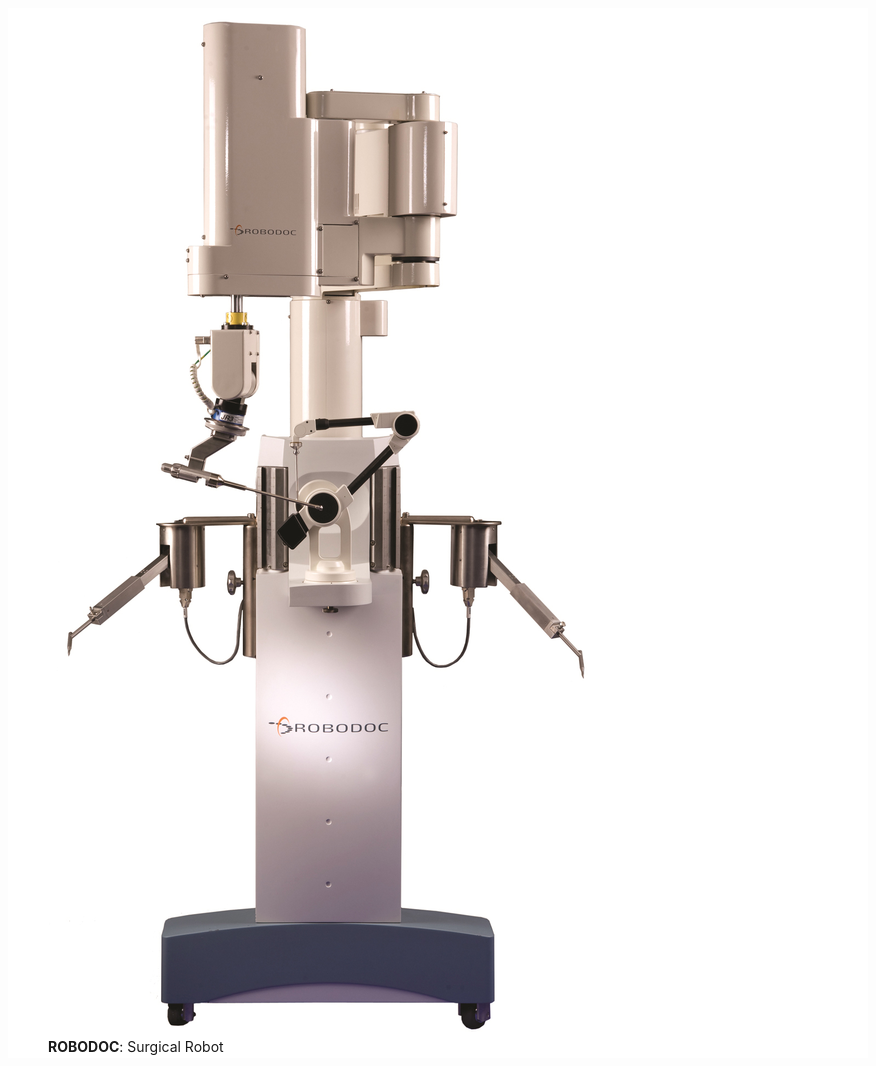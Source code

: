 <figure class="kg-card kg-image-card">
<img src="/assets/robodoc.png" class="kg-image">
<figcaption><b>ROBODOC</b>: Surgical Robot</figcaption>
</figure>
